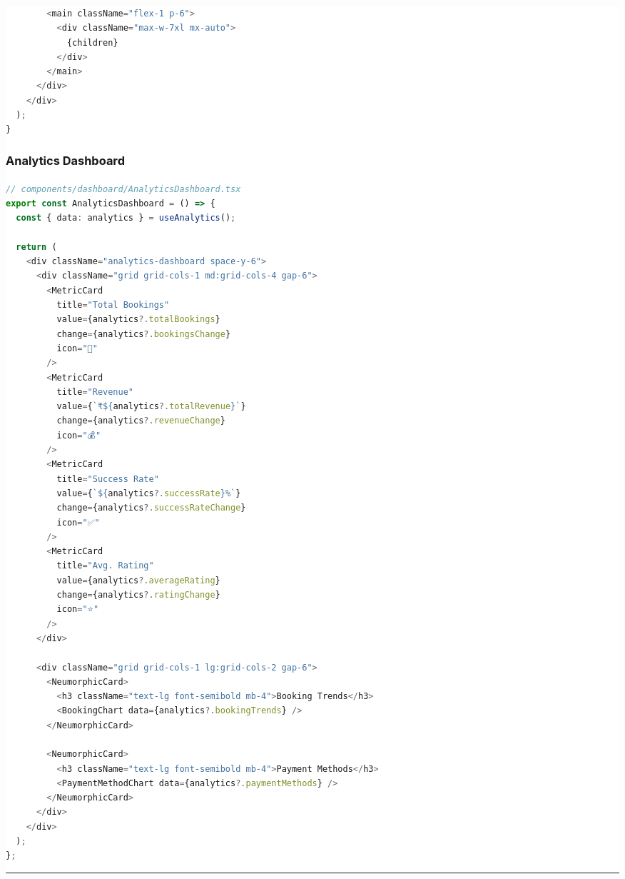 ```typescript
        <main className="flex-1 p-6">
          <div className="max-w-7xl mx-auto">
            {children}
          </div>
        </main>
      </div>
    </div>
  );
}
```

### **Analytics Dashboard**
```typescript
// components/dashboard/AnalyticsDashboard.tsx
export const AnalyticsDashboard = () => {
  const { data: analytics } = useAnalytics();

  return (
    <div className="analytics-dashboard space-y-6">
      <div className="grid grid-cols-1 md:grid-cols-4 gap-6">
        <MetricCard
          title="Total Bookings"
          value={analytics?.totalBookings}
          change={analytics?.bookingsChange}
          icon="📅"
        />
        <MetricCard
          title="Revenue"
          value={`₹${analytics?.totalRevenue}`}
          change={analytics?.revenueChange}
          icon="💰"
        />
        <MetricCard
          title="Success Rate"
          value={`${analytics?.successRate}%`}
          change={analytics?.successRateChange}
          icon="✅"
        />
        <MetricCard
          title="Avg. Rating"
          value={analytics?.averageRating}
          change={analytics?.ratingChange}
          icon="⭐"
        />
      </div>

      <div className="grid grid-cols-1 lg:grid-cols-2 gap-6">
        <NeumorphicCard>
          <h3 className="text-lg font-semibold mb-4">Booking Trends</h3>
          <BookingChart data={analytics?.bookingTrends} />
        </NeumorphicCard>

        <NeumorphicCard>
          <h3 className="text-lg font-semibold mb-4">Payment Methods</h3>
          <PaymentMethodChart data={analytics?.paymentMethods} />
        </NeumorphicCard>
      </div>
    </div>
  );
};
```

---